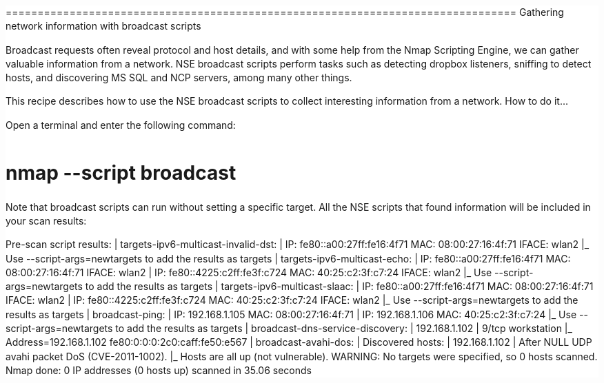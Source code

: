 ================================================================================
Gathering network information with broadcast scripts

Broadcast requests often reveal protocol and host details, and with some help from the Nmap Scripting Engine, we can gather valuable information from a network. NSE broadcast scripts perform tasks such as detecting dropbox listeners, sniffing to detect hosts, and discovering MS SQL and NCP servers, among many other things.

This recipe describes how to use the NSE broadcast scripts to collect interesting information from a network.
How to do it...

Open a terminal and enter the following command:

# nmap --script broadcast

Note that broadcast scripts can run without setting a specific target. All the NSE scripts that found information will be included in your scan results:

Pre-scan script results: 
| targets-ipv6-multicast-invalid-dst: 
|   IP: fe80::a00:27ff:fe16:4f71  MAC: 08:00:27:16:4f:71  IFACE: wlan2 
|_  Use --script-args=newtargets to add the results as targets 
| targets-ipv6-multicast-echo: 
|   IP: fe80::a00:27ff:fe16:4f71   MAC: 08:00:27:16:4f:71  IFACE: wlan2 
|   IP: fe80::4225:c2ff:fe3f:c724  MAC: 40:25:c2:3f:c7:24  IFACE: wlan2 
|_  Use --script-args=newtargets to add the results as targets 
| targets-ipv6-multicast-slaac: 
|   IP: fe80::a00:27ff:fe16:4f71   MAC: 08:00:27:16:4f:71  IFACE: wlan2 
|   IP: fe80::4225:c2ff:fe3f:c724  MAC: 40:25:c2:3f:c7:24  IFACE: wlan2 
|_  Use --script-args=newtargets to add the results as targets 
| broadcast-ping: 
|   IP: 192.168.1.105  MAC: 08:00:27:16:4f:71 
|   IP: 192.168.1.106  MAC: 40:25:c2:3f:c7:24 
|_  Use --script-args=newtargets to add the results as targets 
| broadcast-dns-service-discovery: 
|   192.168.1.102 
|     9/tcp workstation 
|_      Address=192.168.1.102 fe80:0:0:0:2c0:caff:fe50:e567 
| broadcast-avahi-dos: 
|   Discovered hosts: 
|     192.168.1.102 
|   After NULL UDP avahi packet DoS (CVE-2011-1002). 
|_  Hosts are all up (not vulnerable). 
WARNING: No targets were specified, so 0 hosts scanned. 
Nmap done: 0 IP addresses (0 hosts up) scanned in 35.06 seconds 
